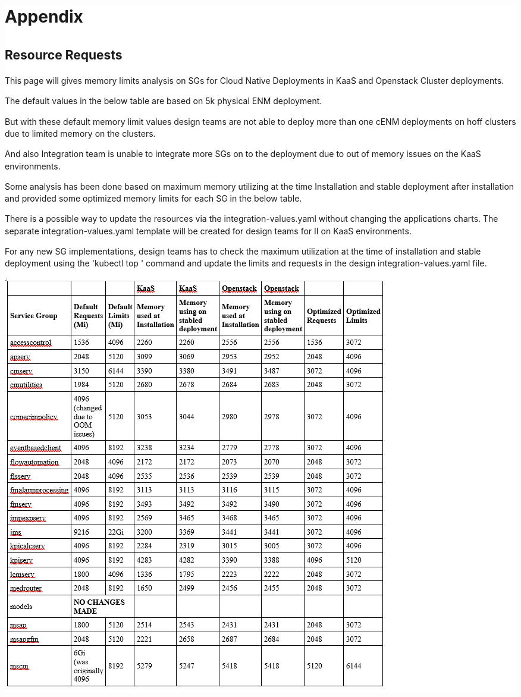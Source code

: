# Appendix

## Resource Requests	

This page will gives memory limits analysis on SGs for Cloud Native Deployments in KaaS and Openstack Cluster deployments.

The default values in the below table are based on 5k physical ENM deployment. 

But with these default memory limit values design teams are not able to deploy more than one cENM deployments on hoff clusters due to limited memory on the clusters.

And also Integration team is unable to integrate more SGs on to the deployment due to out of memory issues on the KaaS environments.

Some analysis has been done based on maximum memory utilizing at the time Installation and stable deployment after installation and provided some optimized memory limits for each SG in the below table.

There is a possible way to update the resources via the integration-values.yaml without changing the applications charts. The separate integration-values.yaml template will be created for design teams for II on KaaS environments. 

For any new SG implementations, design teams has to check the maximum utilization at the time of installation and stable deployment using the 'kubectl top <pod>' command and update the limits and requests in the design integration-values.yaml file.

![](images/resource1.PNG)